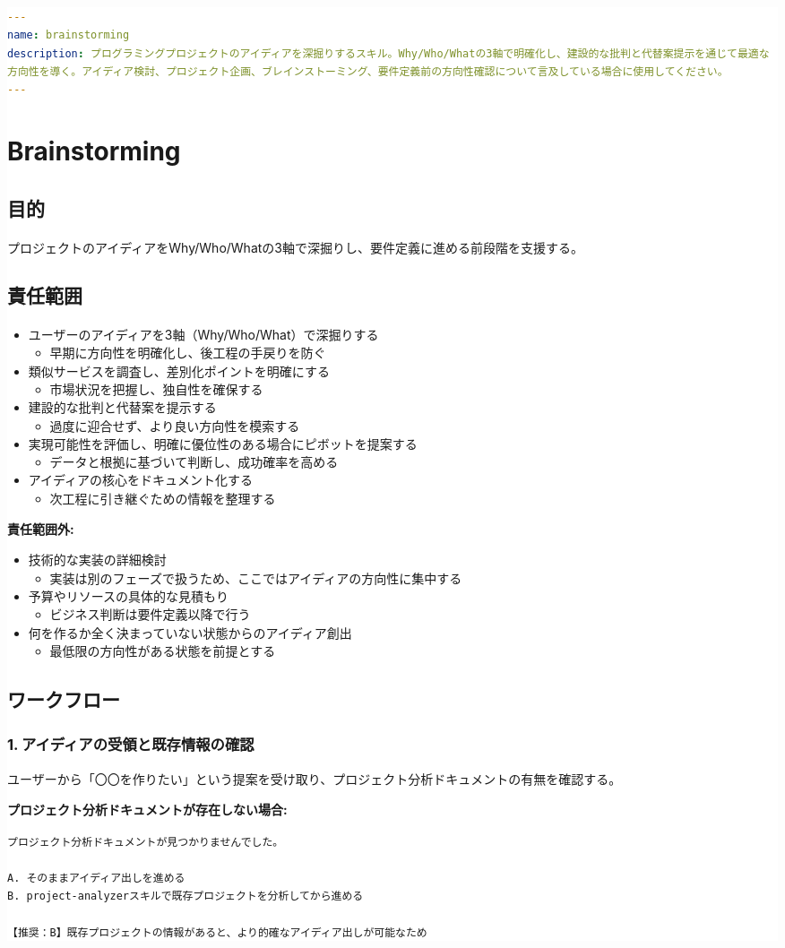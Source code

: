 ```yaml
---
name: brainstorming
description: プログラミングプロジェクトのアイディアを深掘りするスキル。Why/Who/Whatの3軸で明確化し、建設的な批判と代替案提示を通じて最適な方向性を導く。アイディア検討、プロジェクト企画、ブレインストーミング、要件定義前の方向性確認について言及している場合に使用してください。
---
```


# Brainstorming

## 目的

プロジェクトのアイディアをWhy/Who/Whatの3軸で深掘りし、要件定義に進める前段階を支援する。

## 責任範囲

- ユーザーのアイディアを3軸（Why/Who/What）で深掘りする
  - 早期に方向性を明確化し、後工程の手戻りを防ぐ
- 類似サービスを調査し、差別化ポイントを明確にする
  - 市場状況を把握し、独自性を確保する
- 建設的な批判と代替案を提示する
  - 過度に迎合せず、より良い方向性を模索する
- 実現可能性を評価し、明確に優位性のある場合にピボットを提案する
  - データと根拠に基づいて判断し、成功確率を高める
- アイディアの核心をドキュメント化する
  - 次工程に引き継ぐための情報を整理する

**責任範囲外:**

- 技術的な実装の詳細検討
  - 実装は別のフェーズで扱うため、ここではアイディアの方向性に集中する
- 予算やリソースの具体的な見積もり
  - ビジネス判断は要件定義以降で行う
- 何を作るか全く決まっていない状態からのアイディア創出
  - 最低限の方向性がある状態を前提とする

## ワークフロー

### 1. アイディアの受領と既存情報の確認

ユーザーから「〇〇を作りたい」という提案を受け取り、プロジェクト分析ドキュメントの有無を確認する。

**プロジェクト分析ドキュメントが存在しない場合:**

```text
プロジェクト分析ドキュメントが見つかりませんでした。

A. そのままアイディア出しを進める
B. project-analyzerスキルで既存プロジェクトを分析してから進める

【推奨：B】既存プロジェクトの情報があると、より的確なアイディア出しが可能なため
```
